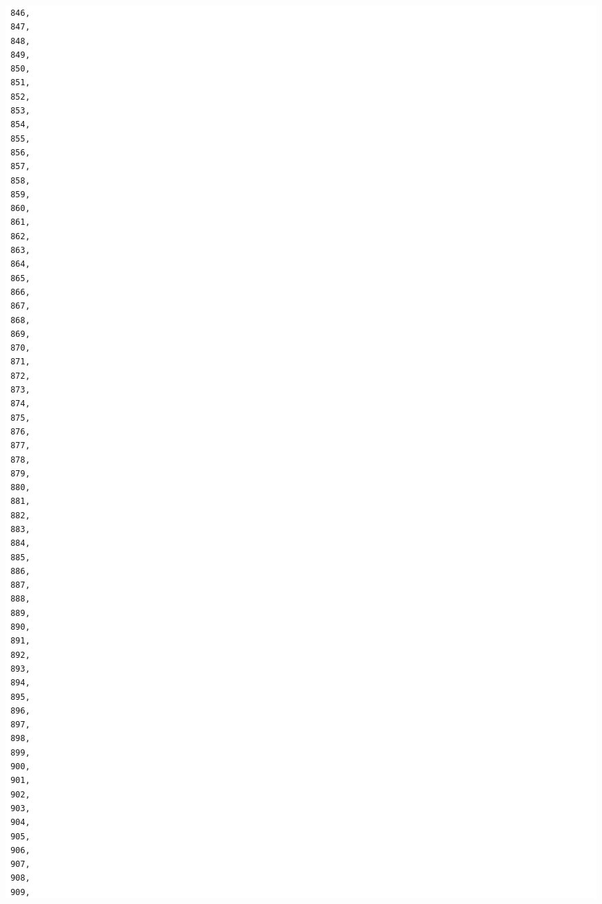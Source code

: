      846,
     847,
     848,
     849,
     850,
     851,
     852,
     853,
     854,
     855,
     856,
     857,
     858,
     859,
     860,
     861,
     862,
     863,
     864,
     865,
     866,
     867,
     868,
     869,
     870,
     871,
     872,
     873,
     874,
     875,
     876,
     877,
     878,
     879,
     880,
     881,
     882,
     883,
     884,
     885,
     886,
     887,
     888,
     889,
     890,
     891,
     892,
     893,
     894,
     895,
     896,
     897,
     898,
     899,
     900,
     901,
     902,
     903,
     904,
     905,
     906,
     907,
     908,
     909,